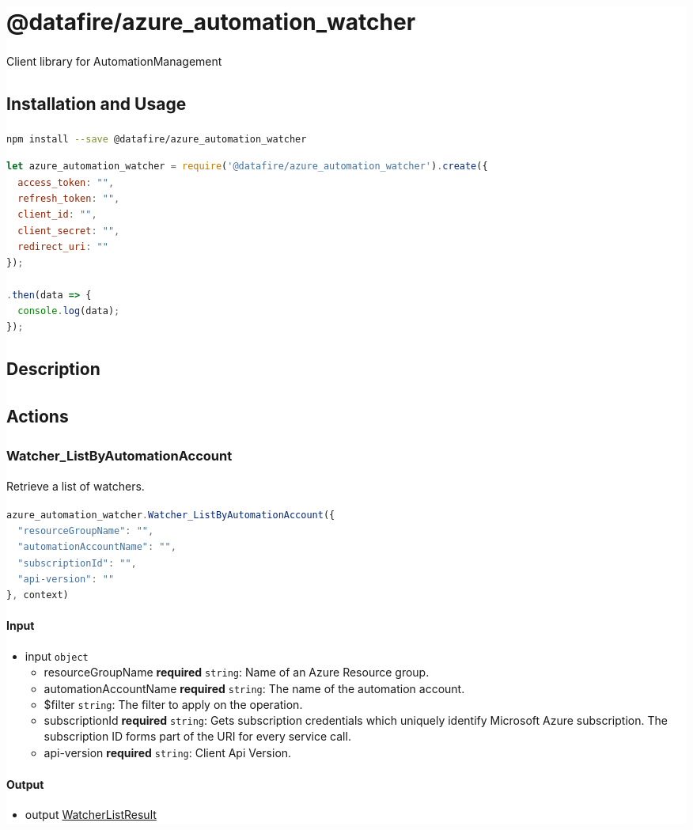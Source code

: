 # @datafire/azure_automation_watcher

Client library for AutomationManagement

## Installation and Usage
```bash
npm install --save @datafire/azure_automation_watcher
```
```js
let azure_automation_watcher = require('@datafire/azure_automation_watcher').create({
  access_token: "",
  refresh_token: "",
  client_id: "",
  client_secret: "",
  redirect_uri: ""
});

.then(data => {
  console.log(data);
});
```

## Description



## Actions

### Watcher_ListByAutomationAccount
Retrieve a list of watchers.


```js
azure_automation_watcher.Watcher_ListByAutomationAccount({
  "resourceGroupName": "",
  "automationAccountName": "",
  "subscriptionId": "",
  "api-version": ""
}, context)
```

#### Input
* input `object`
  * resourceGroupName **required** `string`: Name of an Azure Resource group.
  * automationAccountName **required** `string`: The name of the automation account.
  * $filter `string`: The filter to apply on the operation.
  * subscriptionId **required** `string`: Gets subscription credentials which uniquely identify Microsoft Azure subscription. The subscription ID forms part of the URI for every service call.
  * api-version **required** `string`: Client Api Version.

#### Output
* output [WatcherListResult](#watcherlistresult)
